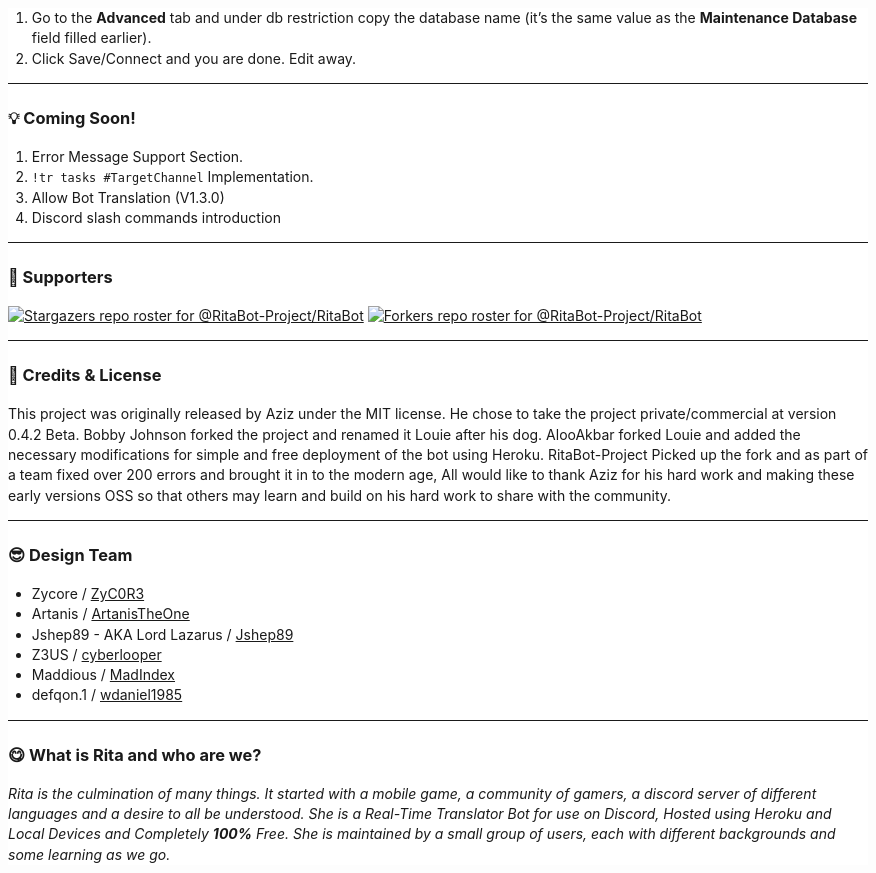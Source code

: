 1. Go to the **Advanced** tab and under db restriction copy the database name (it’s the same value as the **Maintenance Database** field filled earlier).
2. Click Save/Connect and you are done. Edit away.
------
### <a name="soon"></a>:bulb: Coming Soon!

01. Error Message Support Section.
02. `!tr tasks #TargetChannel` Implementation.
03. Allow Bot Translation (V1.3.0)
04. Discord slash commands introduction

------

### <a name="supporters"></a> :clap: Supporters

[![Stargazers repo roster for @RitaBot-Project/RitaBot](https://reporoster.com/stars/RitaBot-Project/RitaBot)](https://github.com/RitaBot-Project/RitaBot/stargazers)
[![Forkers repo roster for @RitaBot-Project/RitaBot](https://reporoster.com/forks/RitaBot-Project/RitaBot)](https://github.com/RitaBot-Project/RitaBot/network/members)

------


### <a name="credits-&-license"></a>:star_struck: Credits & License

This project was originally released by Aziz under the MIT license. He chose to take the project private/commercial at version 0.4.2 Beta. Bobby Johnson forked the project and renamed it Louie after his dog. AlooAkbar forked Louie and added the necessary modifications for simple and free deployment of the bot using Heroku. RitaBot-Project Picked up the fork and as part of a team fixed over 200 errors and brought it in to the modern age, All would like to thank Aziz for his hard work and making these early versions OSS so that others may learn and build on his hard work to share with the community.

------

### <a name="design-team"></a>:sunglasses: Design Team
* Zycore / [ZyC0R3](https://github.com/ZyC0R3)
* Artanis / [ArtanisTheOne](https://github.com/ArtanisTheOne)
* Jshep89 - AKA Lord Lazarus / [Jshep89](https://github.com/JShep89)
* Z3US / [cyberlooper](https://github.com/cyberlooper)
* Maddious / [MadIndex](https://github.com/MadIndex)
* defqon.1 / [wdaniel1985](https://github.com/wdaniel1985)

------

### <a name="history"></a>:yum: What is Rita and who are we?

*Rita is the culmination of many things. It started with a mobile game, a community of gamers, a discord server of different languages and a desire to all be understood. She is a Real-Time Translator Bot for use on Discord, Hosted using Heroku and Local Devices and Completely **100%** Free. She is maintained by a small group of users, each with different backgrounds and some learning as we go.*
